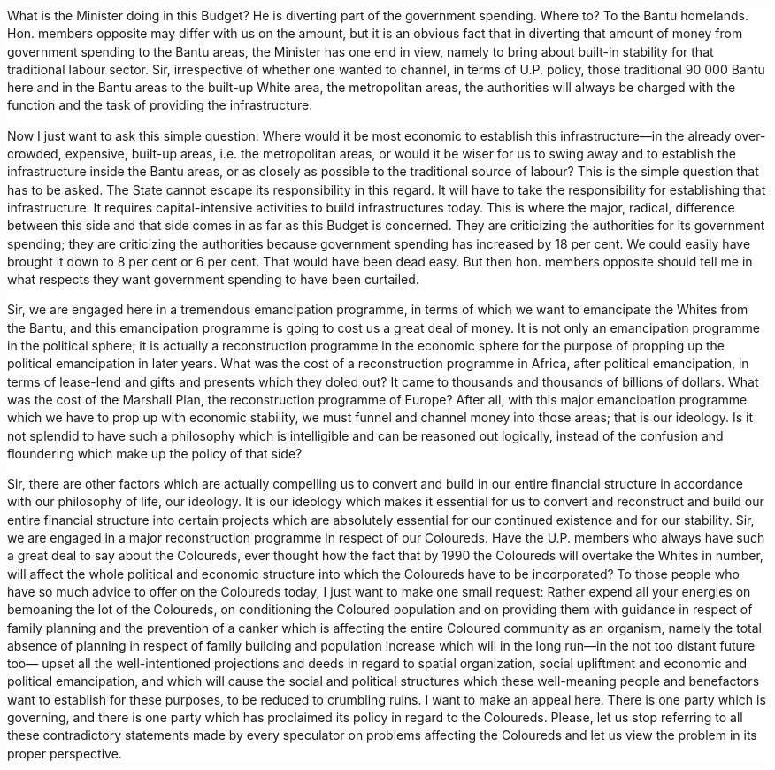 <p>What is the Minister doing in this Budget? He is diverting part of the government spending. Where to? To the Bantu homelands. Hon. members opposite may differ with us on the amount, but it is an obvious fact that in diverting that amount of money from government spending to the Bantu areas, the Minister has one end in view, namely to bring about built-in stability for that traditional labour sector. Sir, irrespective of whether one wanted to channel, in terms of U.P. policy, those traditional 90 000 Bantu here and in the Bantu areas to the built-up White area, the metropolitan areas, the authorities will always be charged with the function and the task of providing the infrastructure.</p>

<p>Now I just want to ask this simple question: Where would it be most economic to establish this infrastructure&#x2014;in the already over-crowded, expensive, built-up areas, i.e. the metropolitan areas, or would it be wiser for us to swing away and to establish the infrastructure inside the Bantu areas, or as closely as possible to the traditional source of labour? This is the simple question that has to be asked. The State cannot escape its responsibility in this regard. It will have to take the responsibility for establishing that infrastructure. It requires capital-intensive activities to build infrastructures today. This is where the major, radical, difference between this side and that side comes in as far as this Budget is concerned. They are criticizing the authorities for its government spending; they are criticizing the authorities because government spending has increased by 18 per cent. We could easily have brought it down to 8 per cent or 6 per cent. That would have been dead easy. But then hon. members opposite should tell me in what respects they want government spending to have been curtailed.</p>

<p>Sir, we are engaged here in a tremendous emancipation programme, in terms of which we want to emancipate the Whites from the Bantu, and this emancipation programme is going to cost us a great deal of money. It is not only an emancipation programme in the political sphere; it is actually <span class="col_4337-4338" refersTo="page_0827"/>a reconstruction programme in the economic sphere for the purpose of propping up the political emancipation in later years. What was the cost of a reconstruction programme in Africa, after political emancipation, in terms of lease-lend and gifts and presents which they doled out? It came to thousands and thousands of billions of dollars. What was the cost of the Marshall Plan, the reconstruction programme of Europe? After all, with this major emancipation programme which we have to prop up with economic stability, we must funnel and channel money into those areas; that is our ideology. Is it not splendid to have such a philosophy which is intelligible and can be reasoned out logically, instead of the confusion and floundering which make up the policy of that side?</p>

<p>Sir, there are other factors which are actually compelling us to convert and build in our entire financial structure in accordance with our philosophy of life, our ideology. It is our ideology which makes it essential for us to convert and reconstruct and build our entire financial structure into certain projects which are absolutely essential for our continued existence and for our stability. Sir, we are engaged in a major reconstruction programme in respect of our Coloureds. Have the U.P. members who always have such a great deal to say about the Coloureds, ever thought how the fact that by 1990 the Coloureds will overtake the Whites in number, will affect the whole political and economic structure into which the Coloureds have to be incorporated? To those people who have so much advice to offer on the Coloureds today, I just want to make one small request: Rather expend all your energies on bemoaning the lot of the Coloureds, on conditioning the Coloured population and on providing them with guidance in respect of family planning and the prevention of a canker which is affecting the entire Coloured community as an organism, namely the total absence of planning in respect of family building and population increase which will in the long run&#x2014;in the not too distant future too&#x2014; upset all the well-intentioned projections and deeds in regard to spatial organization, social upliftment and economic and political emancipation, and which will cause the social and political structures which these well-meaning people and benefactors want to establish for these purposes, to be reduced to crumbling ruins. I want to make an appeal here. There is one party which is governing, and there is one party which has proclaimed its policy in regard to the Coloureds. Please, let us stop referring to all these contradictory statements made by every speculator on problems affecting the Coloureds and let us view the problem in its proper perspective.</p>
